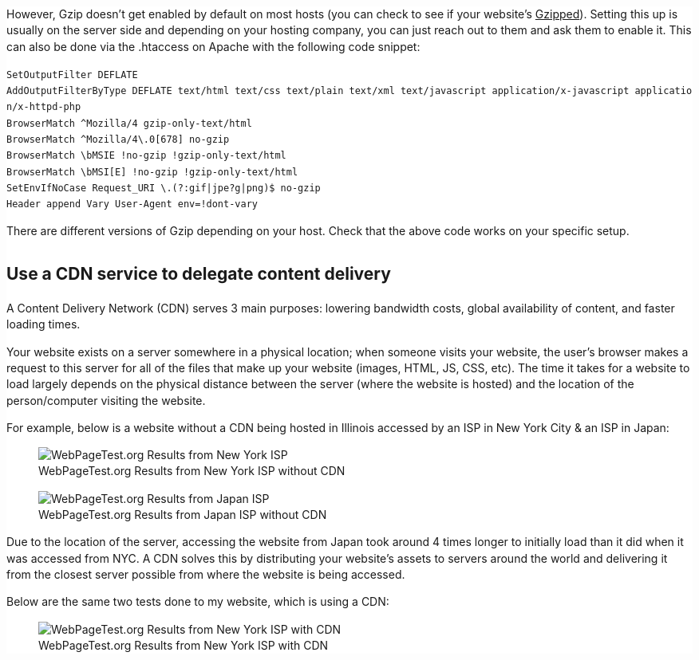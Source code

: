 However, Gzip doesn’t get enabled by default on most hosts (you can check to see if your website’s [Gzipped](http://checkgzipcompression.com/)). Setting this up is usually on the server side and depending on your hosting company, you can just reach out to them and ask them to enable it. This can also be done via the .htaccess on Apache with the following code snippet: 

<pre class="language-markup"><code>SetOutputFilter DEFLATE
AddOutputFilterByType DEFLATE text/html text/css text/plain text/xml text/javascript application/x-javascript application/x-httpd-php
BrowserMatch ^Mozilla/4 gzip-only-text/html
BrowserMatch ^Mozilla/4\.0[678] no-gzip
BrowserMatch \bMSIE !no-gzip !gzip-only-text/html
BrowserMatch \bMSI[E] !no-gzip !gzip-only-text/html
SetEnvIfNoCase Request_URI \.(?:gif|jpe?g|png)$ no-gzip
Header append Vary User-Agent env=!dont-vary</code>
</pre>

There are different versions of Gzip depending on your host. Check that the above code works on your specific setup. 

## Use a CDN service to delegate content delivery

A Content Delivery Network (CDN) serves 3 main purposes: lowering bandwidth costs, global availability of content, and faster loading times.

Your website exists on a server somewhere in a physical location; when someone visits your website, the user’s browser makes a request to this server for all of the files that make up your website (images, HTML, JS, CSS, etc). The time it takes for a website to load largely depends on the physical distance between the server (where the website is hosted) and the location of the person/computer visiting the website. 

For example, below is a website without a CDN being hosted in Illinois accessed by an ISP in New York City &amp; an ISP in Japan:
 
<figure>
	<img src="/img/web-page-test-corrugated-new-york.jpg" alt="WebPageTest.org Results from New York ISP" class="img-border">
	<figcaption>WebPageTest.org Results from New York ISP without CDN</figcaption>
</figure>



<figure>
	<img src="/img/web-page-test-corrugated-japan.jpg" alt="WebPageTest.org Results from Japan ISP" class="img-border">
	<figcaption>WebPageTest.org Results from Japan ISP without CDN</figcaption>
</figure>

Due to the location of the server, accessing the website from Japan took around 4 times longer to initially load than it did when it was accessed from NYC. A CDN solves this by distributing your website’s assets to servers around the world and delivering it from the closest server possible from where the website is being accessed.

Below are the same two tests done to my website, which is using a CDN:

<figure>
	<img src="/img/web-page-test-julianis-new-york.jpg" alt="WebPageTest.org Results from New York ISP with CDN" class="img-border">
	<figcaption>WebPageTest.org Results from New York ISP with CDN</figcaption>
</figure>
